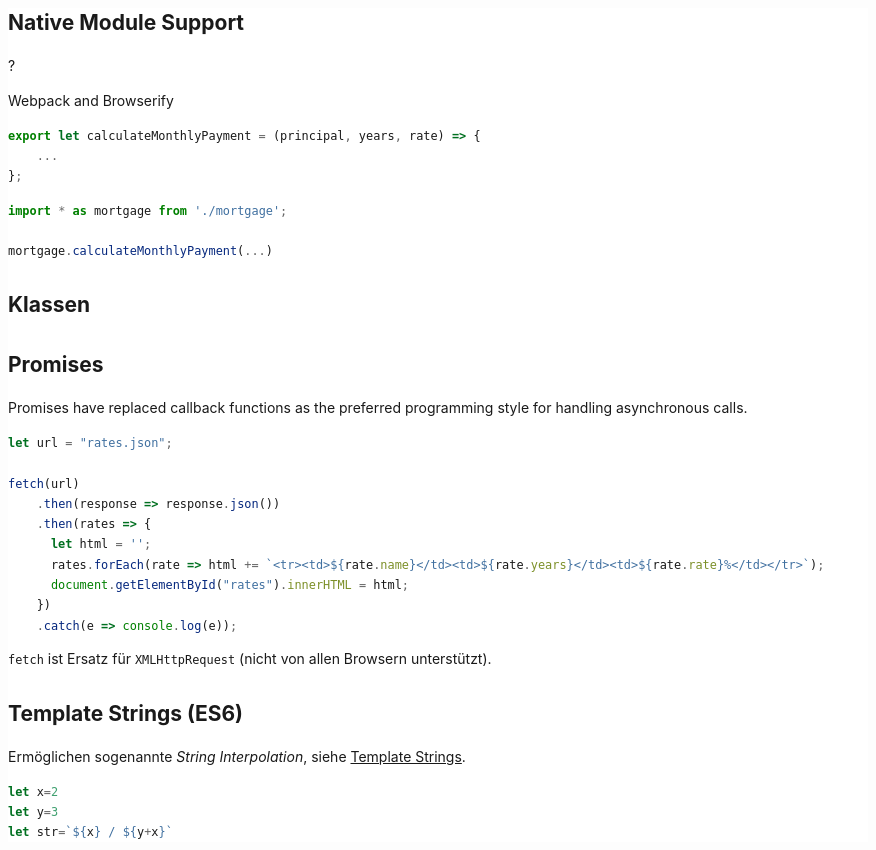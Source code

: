 [](https://developer.mozilla.org/en-US/docs/Web/JavaScript/Reference/Functions/Arrow_functions)

[](http://www.2ality.com/2012/04/arrow-functions.html)

## Native Module Support

?

 Webpack and Browserify 

```javascript
export let calculateMonthlyPayment = (principal, years, rate) => {
    ...
};
```

 ```javascript
 import * as mortgage from './mortgage';

 mortgage.calculateMonthlyPayment(...)
 ```


## Klassen

[](http://ccoenraets.github.io/es6-tutorial/classes/)


## Promises

Promises have replaced callback functions as the preferred programming style for handling asynchronous calls. 

```javascript
let url = "rates.json";
    
fetch(url)
    .then(response => response.json())
    .then(rates => {
      let html = '';
      rates.forEach(rate => html += `<tr><td>${rate.name}</td><td>${rate.years}</td><td>${rate.rate}%</td></tr>`);
      document.getElementById("rates").innerHTML = html;
    })
    .catch(e => console.log(e));
```

`fetch` ist Ersatz für `XMLHttpRequest` (nicht von allen Browsern unterstützt).


## Template Strings (ES6)

Ermöglichen sogenannte *String Interpolation*,
siehe [Template Strings](https://developer.mozilla.org/de/docs/Web/JavaScript/Reference/template_strings).

```javascript
let x=2
let y=3
let str=`${x} / ${y+x}`
```
